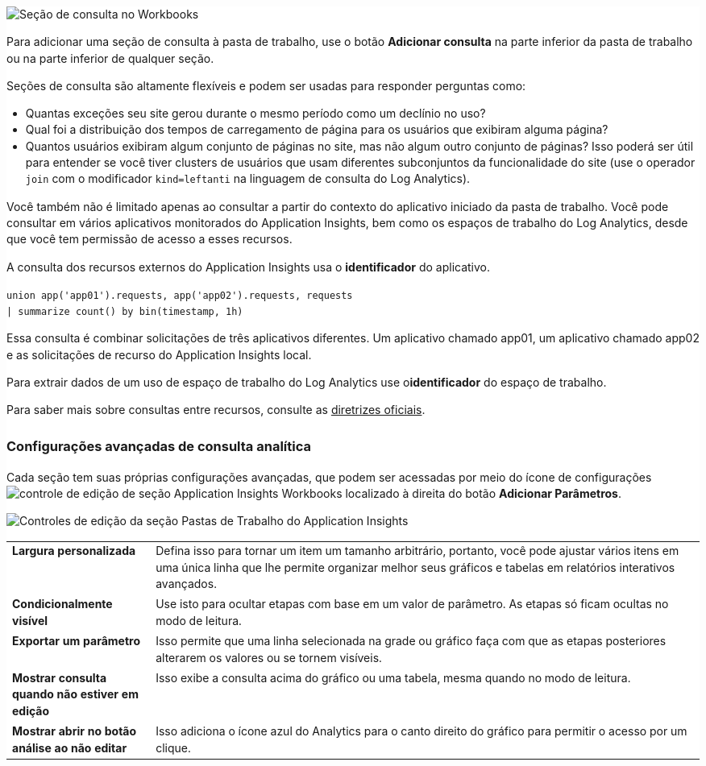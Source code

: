 ![Seção de consulta no Workbooks](./media/app-insights-usage-workbooks/analytics-section-new.png)

Para adicionar uma seção de consulta à pasta de trabalho, use o botão **Adicionar consulta** na parte inferior da pasta de trabalho ou na parte inferior de qualquer seção.

Seções de consulta são altamente flexíveis e podem ser usadas para responder perguntas como:

* Quantas exceções seu site gerou durante o mesmo período como um declínio no uso?
* Qual foi a distribuição dos tempos de carregamento de página para os usuários que exibiram alguma página?
* Quantos usuários exibiram algum conjunto de páginas no site, mas não algum outro conjunto de páginas? Isso poderá ser útil para entender se você tiver clusters de usuários que usam diferentes subconjuntos da funcionalidade do site (use o operador `join` com o modificador `kind=leftanti` na linguagem de consulta do Log Analytics).

Você também não é limitado apenas ao consultar a partir do contexto do aplicativo iniciado da pasta de trabalho. Você pode consultar em vários aplicativos monitorados do Application Insights, bem como os espaços de trabalho do Log Analytics, desde que você tem permissão de acesso a esses recursos.

A consulta dos recursos externos do Application Insights usa o **identificador** do aplicativo.

```
union app('app01').requests, app('app02').requests, requests
| summarize count() by bin(timestamp, 1h)
```  

Essa consulta é combinar solicitações de três aplicativos diferentes. Um aplicativo chamado app01, um aplicativo chamado app02 e as solicitações de recurso do Application Insights local.

Para extrair dados de um uso de espaço de trabalho do Log Analytics use o**identificador** do espaço de trabalho.

Para saber mais sobre consultas entre recursos, consulte as [diretrizes oficiais](https://docs.microsoft.com/azure/log-analytics/log-analytics-cross-workspace-search).

### <a name="advanced-analytic-query-settings"></a>Configurações avançadas de consulta analítica

Cada seção tem suas próprias configurações avançadas, que podem ser acessadas por meio do ícone de configurações ![controle de edição de seção Application Insights Workbooks](./media/app-insights-usage-workbooks/005-settings.png) localizado à direita do botão **Adicionar Parâmetros**.

![Controles de edição da seção Pastas de Trabalho do Application Insights](./media/app-insights-usage-workbooks/0006-settings-expanded.png)

   |         |          |
   | ---------------- |:-----|
   | **Largura personalizada**    | Defina isso para tornar um item um tamanho arbitrário, portanto, você pode ajustar vários itens em uma única linha que lhe permite organizar melhor seus gráficos e tabelas em relatórios interativos avançados.  |
   | **Condicionalmente visível** | Use isto para ocultar etapas com base em um valor de parâmetro. As etapas só ficam ocultas no modo de leitura. |
   | **Exportar um parâmetro**| Isso permite que uma linha selecionada na grade ou gráfico faça com que as etapas posteriores alterarem os valores ou se tornem visíveis.  |
   | **Mostrar consulta quando não estiver em edição** | Isso exibe a consulta acima do gráfico ou uma tabela, mesma quando no modo de leitura.
   | **Mostrar abrir no botão análise ao não editar** | Isso adiciona o ícone azul do Analytics para o canto direito do gráfico para permitir o acesso por um clique.|
